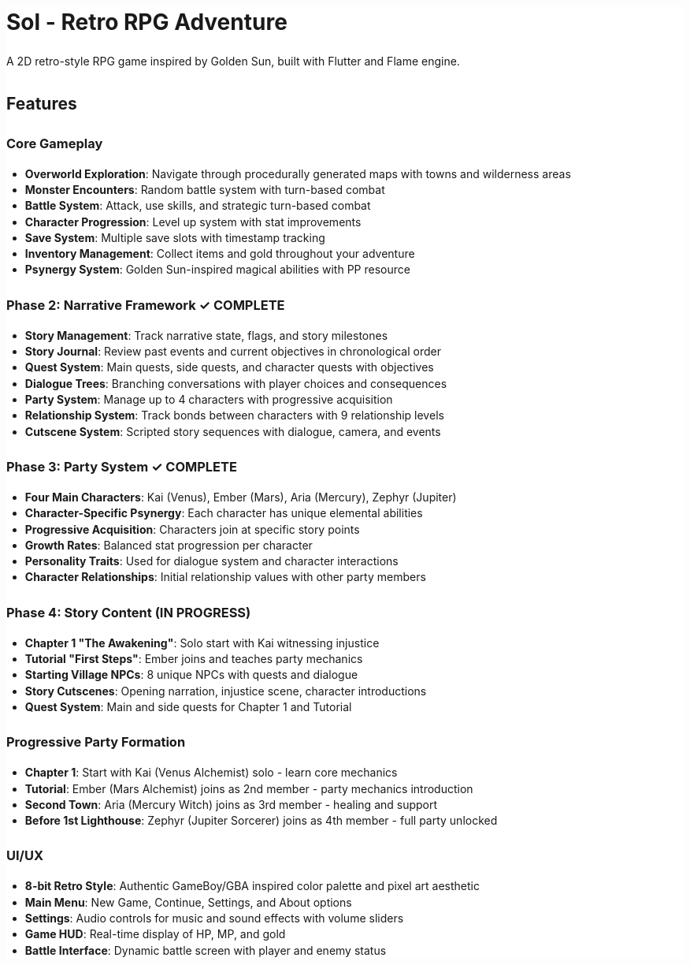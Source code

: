 # Sol - Retro RPG Adventure

A 2D retro-style RPG game inspired by Golden Sun, built with Flutter and Flame engine.

## Features

### Core Gameplay
- **Overworld Exploration**: Navigate through procedurally generated maps with towns and wilderness areas
- **Monster Encounters**: Random battle system with turn-based combat
- **Battle System**: Attack, use skills, and strategic turn-based combat
- **Character Progression**: Level up system with stat improvements
- **Save System**: Multiple save slots with timestamp tracking
- **Inventory Management**: Collect items and gold throughout your adventure
- **Psynergy System**: Golden Sun-inspired magical abilities with PP resource

### Phase 2: Narrative Framework ✓ COMPLETE
- **Story Management**: Track narrative state, flags, and story milestones
- **Story Journal**: Review past events and current objectives in chronological order
- **Quest System**: Main quests, side quests, and character quests with objectives
- **Dialogue Trees**: Branching conversations with player choices and consequences
- **Party System**: Manage up to 4 characters with progressive acquisition
- **Relationship System**: Track bonds between characters with 9 relationship levels
- **Cutscene System**: Scripted story sequences with dialogue, camera, and events

### Phase 3: Party System ✓ COMPLETE
- **Four Main Characters**: Kai (Venus), Ember (Mars), Aria (Mercury), Zephyr (Jupiter)
- **Character-Specific Psynergy**: Each character has unique elemental abilities
- **Progressive Acquisition**: Characters join at specific story points
- **Growth Rates**: Balanced stat progression per character
- **Personality Traits**: Used for dialogue system and character interactions
- **Character Relationships**: Initial relationship values with other party members

### Phase 4: Story Content (IN PROGRESS)
- **Chapter 1 "The Awakening"**: Solo start with Kai witnessing injustice
- **Tutorial "First Steps"**: Ember joins and teaches party mechanics
- **Starting Village NPCs**: 8 unique NPCs with quests and dialogue
- **Story Cutscenes**: Opening narration, injustice scene, character introductions
- **Quest System**: Main and side quests for Chapter 1 and Tutorial

### Progressive Party Formation
- **Chapter 1**: Start with Kai (Venus Alchemist) solo - learn core mechanics
- **Tutorial**: Ember (Mars Alchemist) joins as 2nd member - party mechanics introduction
- **Second Town**: Aria (Mercury Witch) joins as 3rd member - healing and support
- **Before 1st Lighthouse**: Zephyr (Jupiter Sorcerer) joins as 4th member - full party unlocked

### UI/UX
- **8-bit Retro Style**: Authentic GameBoy/GBA inspired color palette and pixel art aesthetic
- **Main Menu**: New Game, Continue, Settings, and About options
- **Settings**: Audio controls for music and sound effects with volume sliders
- **Game HUD**: Real-time display of HP, MP, and gold
- **Battle Interface**: Dynamic battle screen with player and enemy status
